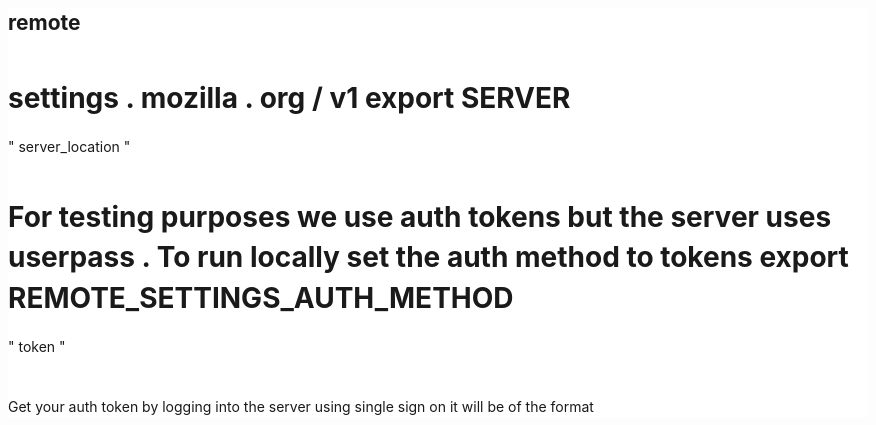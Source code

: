 remote
-
settings
.
mozilla
.
org
/
v1
export
SERVER
=
"
server_location
"
#
For
testing
purposes
we
use
auth
tokens
but
the
server
uses
userpass
.
To
run
locally
set
the
auth
method
to
tokens
export
REMOTE_SETTINGS_AUTH_METHOD
=
"
token
"
#
Get
your
auth
token
by
logging
into
the
server
using
single
sign
on
it
will
be
of
the
format